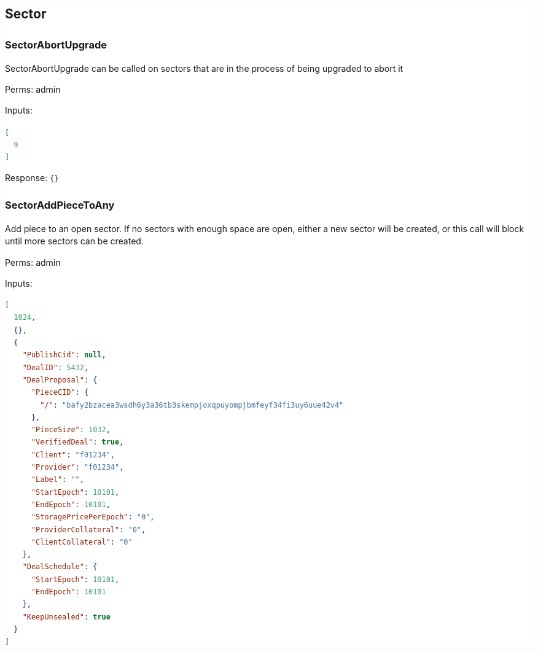 ## Sector


### SectorAbortUpgrade
SectorAbortUpgrade can be called on sectors that are in the process of being upgraded to abort it


Perms: admin

Inputs:
```json
[
  9
]
```

Response: `{}`

### SectorAddPieceToAny
Add piece to an open sector. If no sectors with enough space are open,
either a new sector will be created, or this call will block until more
sectors can be created.


Perms: admin

Inputs:
```json
[
  1024,
  {},
  {
    "PublishCid": null,
    "DealID": 5432,
    "DealProposal": {
      "PieceCID": {
        "/": "bafy2bzacea3wsdh6y3a36tb3skempjoxqpuyompjbmfeyf34fi3uy6uue42v4"
      },
      "PieceSize": 1032,
      "VerifiedDeal": true,
      "Client": "f01234",
      "Provider": "f01234",
      "Label": "",
      "StartEpoch": 10101,
      "EndEpoch": 10101,
      "StoragePricePerEpoch": "0",
      "ProviderCollateral": "0",
      "ClientCollateral": "0"
    },
    "DealSchedule": {
      "StartEpoch": 10101,
      "EndEpoch": 10101
    },
    "KeepUnsealed": true
  }
]
```

